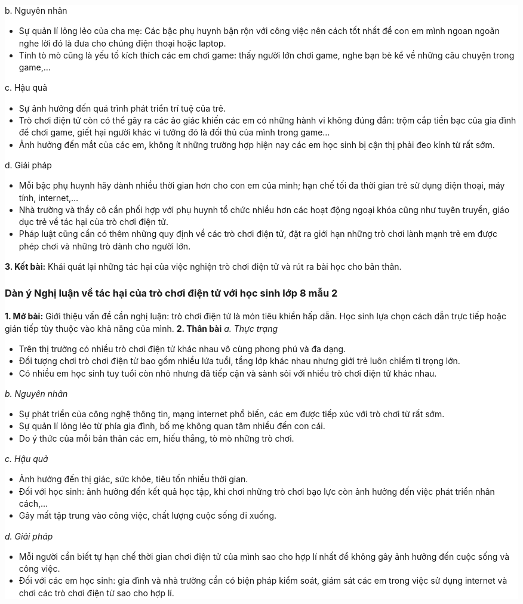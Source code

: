 b. Nguyên nhân
  * Sự quản lí lỏng lẻo của cha mẹ: Các bậc phụ huynh bận rộn với công việc nên cách tốt nhất để con em mình ngoan ngoãn nghe lời đó là đưa cho chúng điện thoại hoặc laptop.
  * Tính tò mò cũng là yếu tố kích thích các em chơi game: thấy người lớn chơi game, nghe bạn bè kể về những câu chuyện trong game,…

c. Hậu quả
  * Sự ảnh hưởng đến quá trình phát triển trí tuệ của trẻ.
  * Trò chơi điện tử còn có thể gây ra các ảo giác khiến các em có những hành vi không đúng đắn: trộm cắp tiền bạc của gia đình để chơi game, giết hại người khác vì tưởng đó là đối thủ của mình trong game…
  * Ảnh hưởng đến mắt của các em, không ít những trường hợp hiện nay các em học sinh bị cận thị phải đeo kính từ rất sớm.

d. Giải pháp
  * Mỗi bậc phụ huynh hãy dành nhiều thời gian hơn cho con em của mình; hạn chế tối đa thời gian trẻ sử dụng điện thoại, máy tính, internet,…
  * Nhà trường và thầy cô cần phối hợp với phụ huynh tổ chức nhiều hơn các hoạt động ngoại khóa cũng như tuyên truyền, giáo dục trẻ về tác hại của trò chơi điện tử.
  * Pháp luật cũng cần có thêm những quy định về các trò chơi điện tử, đặt ra giới hạn những trò chơi lành mạnh trẻ em được phép chơi và những trò dành cho người lớn.

**3\. Kết bài:** Khái quát lại những tác hại của việc nghiện trò chơi điện tử và rút ra bài học cho bản thân.
### Dàn ý Nghị luận về tác hại của trò chơi điện tử với học sinh lớp 8 mẫu 2
**1\. Mở bài:** Giới thiệu vấn đề cần nghị luận: trò chơi điện tử là món tiêu khiển hấp dẫn.
Học sinh lựa chọn cách dẫn trực tiếp hoặc gián tiếp tùy thuộc vào khả năng của mình.
**2\. Thân bài**
 _a. Thực trạng_
  * Trên thị trường có nhiều trò chơi điện tử khác nhau vô cùng phong phú và đa dạng.
  * Đối tượng chơi trò chơi điện tử bao gồm nhiều lứa tuổi, tầng lớp khác nhau nhưng giới trẻ luôn chiếm tỉ trọng lớn.
  * Có nhiều em học sinh tuy tuổi còn nhỏ nhưng đã tiếp cận và sành sỏi với nhiều trò chơi điện tử khác nhau.

_b. Nguyên nhân_
  * Sự phát triển của công nghệ thông tin, mạng internet phổ biến, các em được tiếp xúc với trò chơi từ rất sớm.
  * Sự quản lí lỏng lẻo từ phía gia đình, bố mẹ không quan tâm nhiều đến con cái.
  * Do ý thức của mỗi bản thân các em, hiếu thắng, tò mò những trò chơi.

_c. Hậu quả_
  * Ảnh hưởng đến thị giác, sức khỏe, tiêu tốn nhiều thời gian.
  * Đối với học sinh: ảnh hưởng đến kết quả học tập, khi chơi những trò chơi bạo lực còn ảnh hưởng đến việc phát triển nhân cách,…
  * Gây mất tập trung vào công việc, chất lượng cuộc sống đi xuống.

_d. Giải pháp_
  * Mỗi người cần biết tự hạn chế thời gian chơi điện tử của mình sao cho hợp lí nhất để không gây ảnh hưởng đến cuộc sống và công việc.
  * Đối với các em học sinh: gia đình và nhà trường cần có biện pháp kiểm soát, giám sát các em trong việc sử dụng internet và chơi các trò chơi điện tử sao cho hợp lí.
